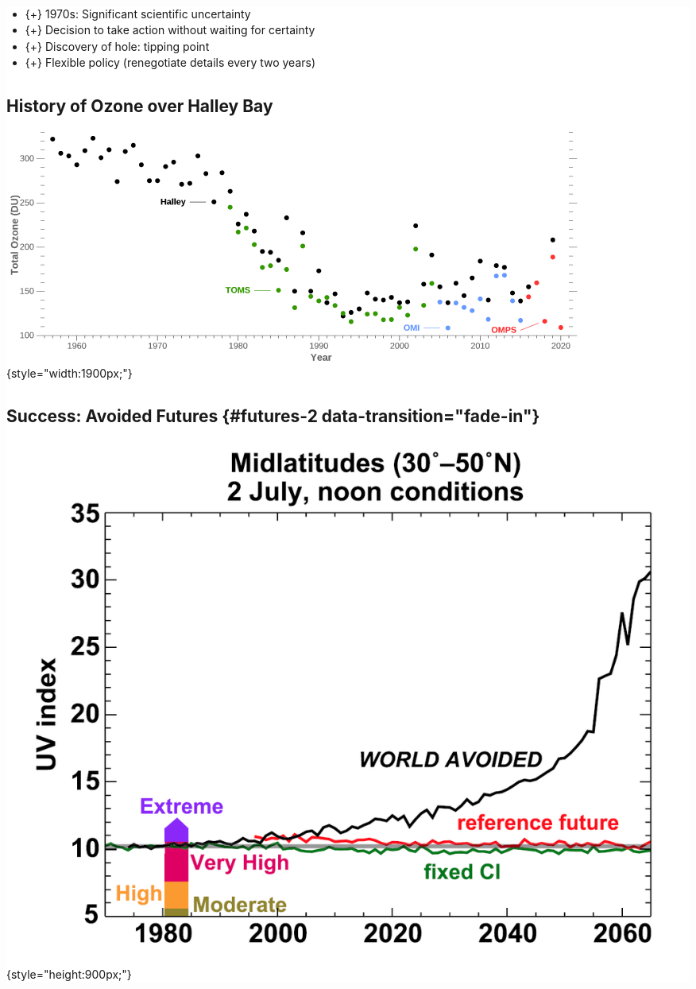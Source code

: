 * {+} 1970s: Significant scientific uncertainty
* {+} Decision to take action without waiting for certainty
* {+} Discovery of hole: tipping point
* {+} Flexible policy (renegotiate details every two years)

## History of Ozone over Halley Bay

![Plot showing the maximum size of the ozone hole over time](assets/images/halley_toms_ozone.png){style="width:1900px;"}

## Success: Avoided Futures  {#futures-2 data-transition="fade-in"}

![](assets/images/ozone_future_2.png){style="height:900px;"}
